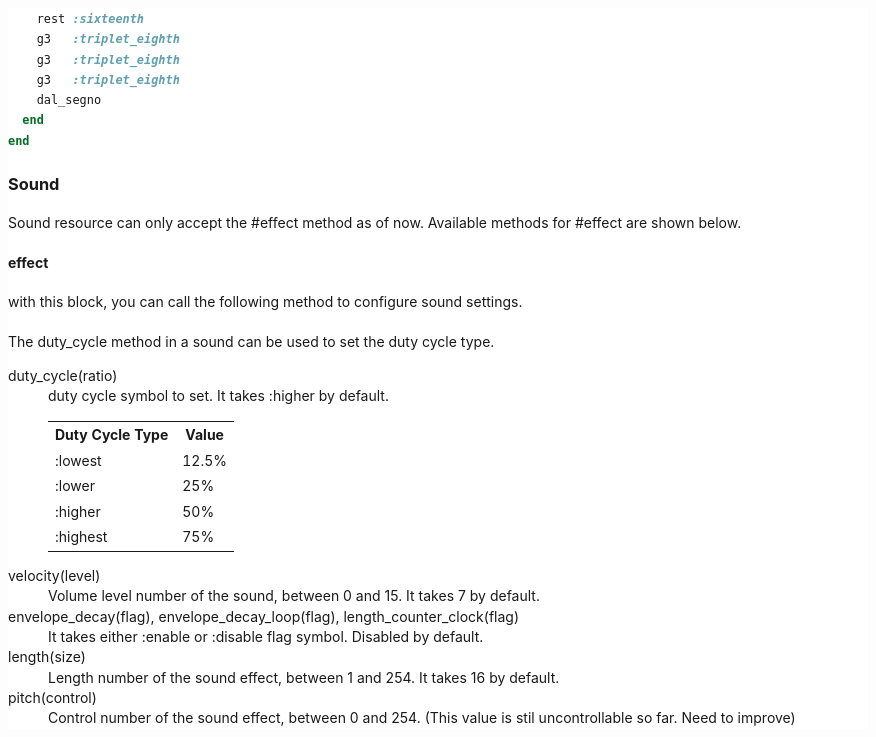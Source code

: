 ```ruby
    rest :sixteenth
    g3   :triplet_eighth
    g3   :triplet_eighth
    g3   :triplet_eighth
    dal_segno
  end
end
```

### Sound

Sound resource can only accept the #effect method as of now. Available methods for #effect are shown below.

#### effect

with this block, you can call the following method to configure sound settings.

####

The duty_cycle method in a sound can be used to set the duty cycle type.

<dl>
  <dt>duty_cycle(ratio)</dt>
  <dd>duty cycle symbol to set. It takes :higher by default.
    <table>
      <tr>
        <th>Duty Cycle Type</th>
        <th>Value</th>
      </tr>
      <tr>
        <td>:lowest</td>
        <td>12.5%</td>
      </tr>
      <tr>
        <td>:lower</td>
        <td>25%</td>
      </tr>
      <tr>
        <td>:higher</td>
        <td>50%</td>
      </tr>
      <tr>
        <td>:highest</td>
        <td>75%</td>
      </tr>
    </table>
  </dd>
  <dt>velocity(level)</dt>
  <dd>Volume level number of the sound, between 0 and 15. It takes 7 by default.</dd>
  <dt>envelope_decay(flag), envelope_decay_loop(flag), length_counter_clock(flag)</dt>
  <dd>It takes either :enable or :disable flag symbol. Disabled by default.</dd>
  <dt>length(size)</dt>
  <dd>Length number of the sound effect, between 1 and 254. It takes 16 by default.</dd>
  <dt>pitch(control)</dt>
  <dd>Control number of the sound effect, between 0 and 254. (This value is stil uncontrollable so far. Need to improve)</dd>
</dl>
